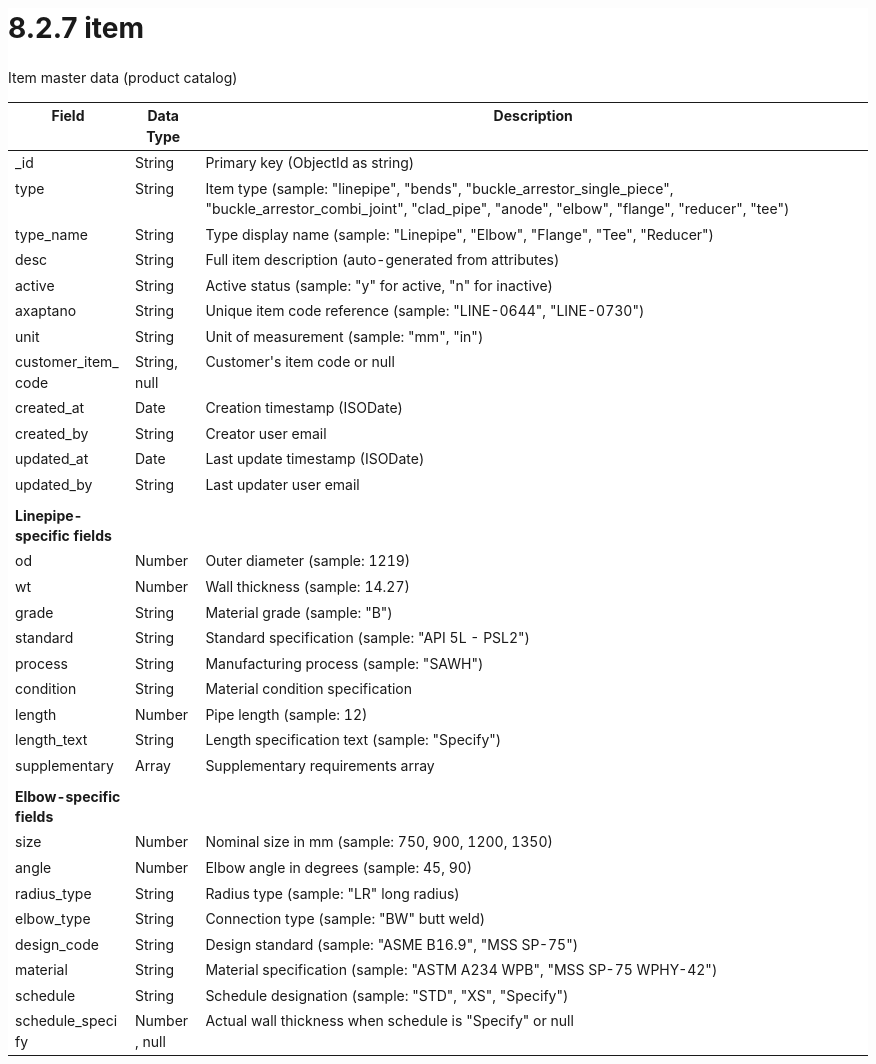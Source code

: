 # 8.2.7 item

Item master data (product catalog)

| Field | Data Type | Description |
|-------|-----------|-------------|
| _id | String | Primary key (ObjectId as string) |
| type | String | Item type (sample: "linepipe", "bends", "buckle_arrestor_single_piece", "buckle_arrestor_combi_joint", "clad_pipe", "anode", "elbow", "flange", "reducer", "tee") |
| type_name | String | Type display name (sample: "Linepipe", "Elbow", "Flange", "Tee", "Reducer") |
| desc | String | Full item description (auto-generated from attributes) |
| active | String | Active status (sample: "y" for active, "n" for inactive) |
| axaptano | String | Unique item code reference (sample: "LINE-0644", "LINE-0730") |
| unit | String | Unit of measurement (sample: "mm", "in") |
| customer_item_code | String, null | Customer's item code or null |
| created_at | Date | Creation timestamp (ISODate) |
| created_by | String | Creator user email |
| updated_at | Date | Last update timestamp (ISODate) |
| updated_by | String | Last updater user email |
| | | |
| **Linepipe-specific fields** | | |
| od | Number | Outer diameter (sample: 1219) |
| wt | Number | Wall thickness (sample: 14.27) |
| grade | String | Material grade (sample: "B") |
| standard | String | Standard specification (sample: "API 5L - PSL2") |
| process | String | Manufacturing process (sample: "SAWH") |
| condition | String | Material condition specification |
| length | Number | Pipe length (sample: 12) |
| length_text | String | Length specification text (sample: "Specify") |
| supplementary | Array | Supplementary requirements array |
| | | |
| **Elbow-specific fields** | | |
| size | Number | Nominal size in mm (sample: 750, 900, 1200, 1350) |
| angle | Number | Elbow angle in degrees (sample: 45, 90) |
| radius_type | String | Radius type (sample: "LR" long radius) |
| elbow_type | String | Connection type (sample: "BW" butt weld) |
| design_code | String | Design standard (sample: "ASME B16.9", "MSS SP-75") |
| material | String | Material specification (sample: "ASTM A234 WPB", "MSS SP-75 WPHY-42") |
| schedule | String | Schedule designation (sample: "STD", "XS", "Specify") |
| schedule_specify | Number, null | Actual wall thickness when schedule is "Specify" or null |